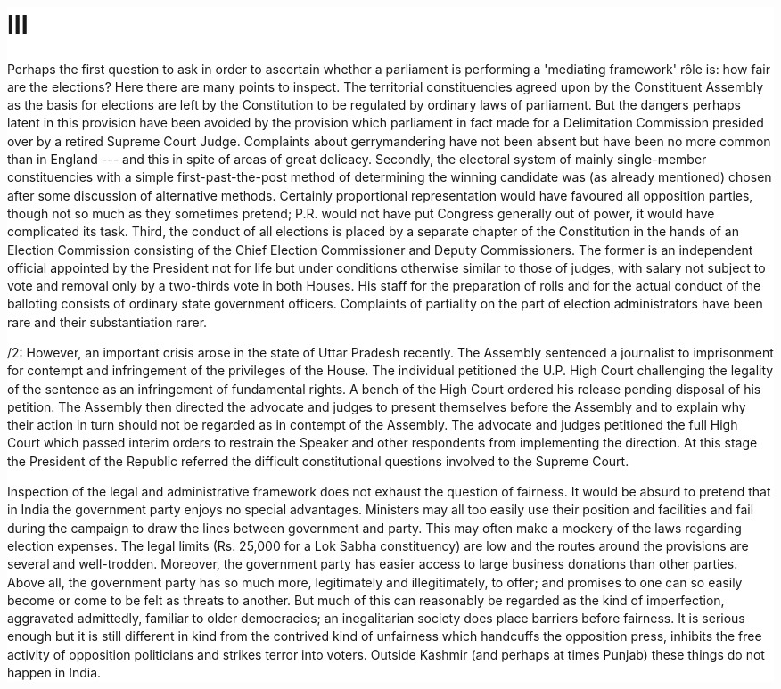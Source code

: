 # III

Perhaps the first question to ask in order to ascertain whether a parliament
is performing a 'mediating framework' rôle is: how fair are the elections?
Here there are many points to inspect. The territorial constituencies agreed
upon by the Constituent Assembly as the basis for elections are left by the
Constitution to be regulated by ordinary laws of parliament. But the dangers
perhaps latent in this provision have been avoided by the provision which
parliament in fact made for a Delimitation Commission presided over by a
retired Supreme Court Judge. Complaints about gerrymandering have not
been absent but have been no more common than in England --- and this in
spite of areas of great delicacy. Secondly, the electoral system of mainly
single-member constituencies with a simple first-past-the-post method of
determining the winning candidate was (as already mentioned) chosen after
some discussion of alternative methods. Certainly proportional representation
would have favoured all opposition parties, though not so much as they
sometimes pretend; P.R. would not have put Congress generally out of
power, it would have complicated its task. Third, the conduct of all elections
is placed by a separate chapter of the Constitution in the hands of an Election
Commission consisting of the Chief Election Commissioner and Deputy Commissioners.
The former is an independent official appointed by the President
not for life but under conditions otherwise similar to those of judges, with
salary not subject to vote and removal only by a two-thirds vote in both
Houses. His staff for the preparation of rolls and for the actual conduct of the
balloting consists of ordinary state government officers. Complaints of partiality
on the part of election administrators have been rare and their substantiation
rarer.

/2: However, an important crisis arose in the state of Uttar Pradesh recently. The
Assembly sentenced a journalist to imprisonment for contempt and infringement
of the privileges of the House. The individual petitioned the U.P. High Court challenging
the legality of the sentence as an infringement of fundamental rights. A bench of
the High Court ordered his release pending disposal of his petition. The Assembly then
directed the advocate and judges to present themselves before the Assembly and to explain
why their action in turn should not be regarded as in contempt of the Assembly.
The advocate and judges petitioned the full High Court which passed interim orders to
restrain the Speaker and other respondents from implementing the direction. At this
stage the President of the Republic referred the difficult constitutional questions involved
to the Supreme Court.

Inspection of the legal and administrative framework does not exhaust
the question of fairness. It would be absurd to pretend that in India the
government party enjoys no special advantages. Ministers may all too
easily use their position and facilities and fail during the campaign to draw
the lines between government and party. This may often make a mockery
of the laws regarding election expenses. The legal limits (Rs. 25,000 for a
Lok Sabha constituency) are low and the routes around the provisions are
several and well-trodden. Moreover, the government party has easier access
to large business donations than other parties. Above all, the government
party has so much more, legitimately and illegitimately, to offer; and
promises to one can so easily become or come to be felt as threats to another.
But much of this can reasonably be regarded as the kind of imperfection,
aggravated admittedly, familiar to older democracies; an inegalitarian society
does place barriers before fairness. It is serious enough but it is still different
in kind from the contrived kind of unfairness which handcuffs the opposition
press, inhibits the free activity of opposition politicians and strikes terror
into voters. Outside Kashmir (and perhaps at times Punjab) these things do
not happen in India.
